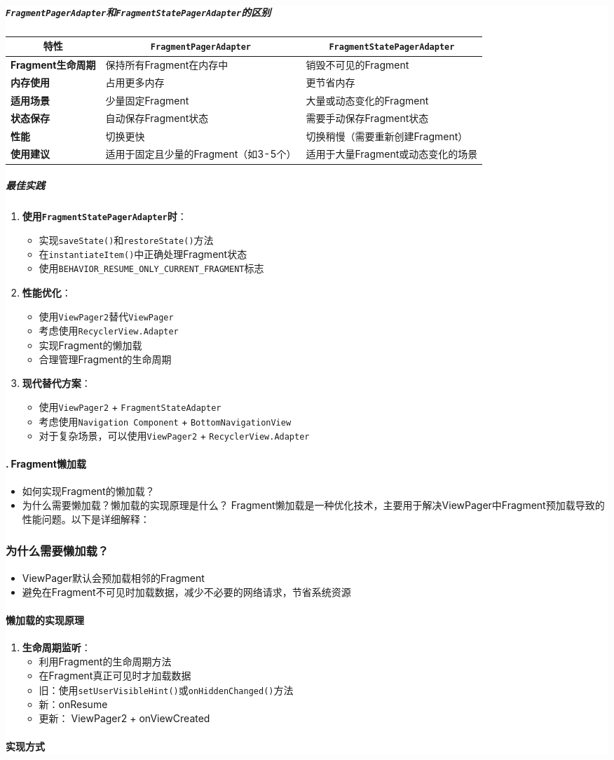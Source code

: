 ##### `FragmentPagerAdapter`和`FragmentStatePagerAdapter`的区别

| 特性 | `FragmentPagerAdapter` | `FragmentStatePagerAdapter` |
|------|------------------------|-----------------------------|
| **Fragment生命周期** | 保持所有Fragment在内存中 | 销毁不可见的Fragment |
| **内存使用** | 占用更多内存 | 更节省内存 |
| **适用场景** | 少量固定Fragment | 大量或动态变化的Fragment |
| **状态保存** | 自动保存Fragment状态 | 需要手动保存Fragment状态 |
| **性能** | 切换更快 | 切换稍慢（需要重新创建Fragment） |
| **使用建议** | 适用于固定且少量的Fragment（如3-5个） | 适用于大量Fragment或动态变化的场景 |

##### 最佳实践

1. **使用`FragmentStatePagerAdapter`时**：
   - 实现`saveState()`和`restoreState()`方法
   - 在`instantiateItem()`中正确处理Fragment状态
   - 使用`BEHAVIOR_RESUME_ONLY_CURRENT_FRAGMENT`标志

2. **性能优化**：
   - 使用`ViewPager2`替代`ViewPager`
   - 考虑使用`RecyclerView.Adapter`
   - 实现Fragment的懒加载
   - 合理管理Fragment的生命周期

3. **现代替代方案**：
   - 使用`ViewPager2` + `FragmentStateAdapter`
   - 考虑使用`Navigation Component` + `BottomNavigationView`
   - 对于复杂场景，可以使用`ViewPager2` + `RecyclerView.Adapter`



#### . **Fragment懒加载**
   - 如何实现Fragment的懒加载？
   - 为什么需要懒加载？懒加载的实现原理是什么？
Fragment懒加载是一种优化技术，主要用于解决ViewPager中Fragment预加载导致的性能问题。以下是详细解释：

### 为什么需要懒加载？
   - ViewPager默认会预加载相邻的Fragment
   - 避免在Fragment不可见时加载数据，减少不必要的网络请求，节省系统资源

#### 懒加载的实现原理

1. **生命周期监听**：
   - 利用Fragment的生命周期方法
   - 在Fragment真正可见时才加载数据
   - 旧：使用`setUserVisibleHint()`或`onHiddenChanged()`方法
   - 新：onResume
   - 更新： ViewPager2 + onViewCreated


#### 实现方式
